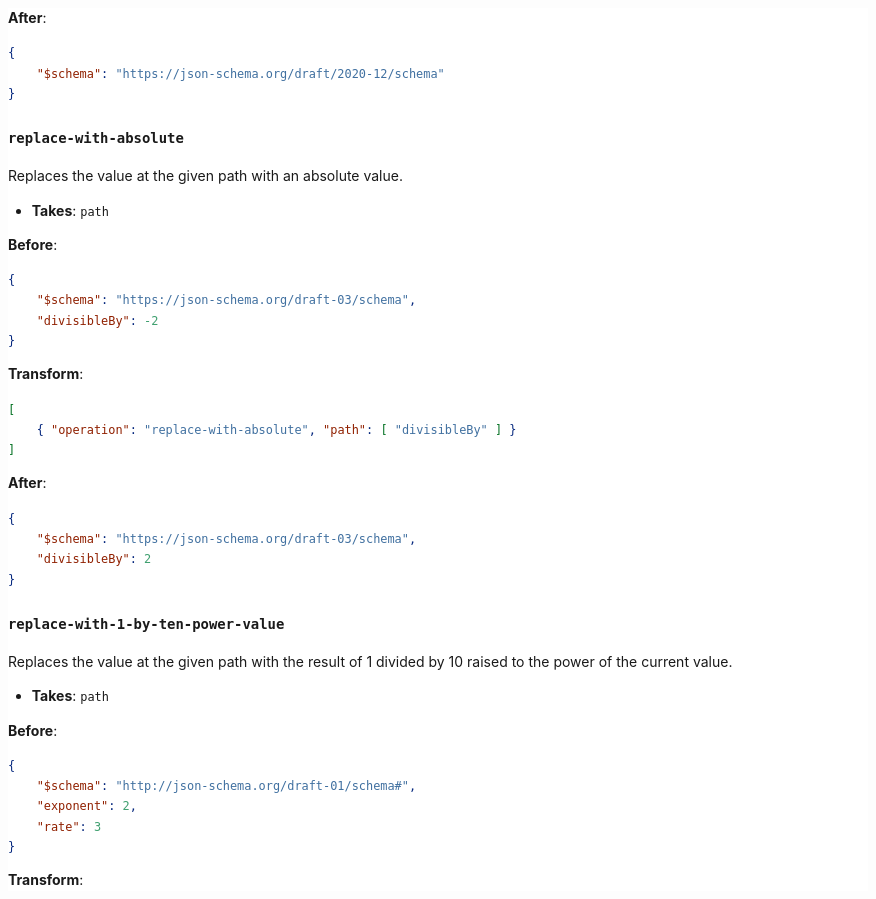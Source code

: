 **After**:

```json
{
    "$schema": "https://json-schema.org/draft/2020-12/schema"
}
```

### `replace-with-absolute`

Replaces the value at the given path with an absolute value.

- **Takes**: `path`

**Before**:

```json
{
    "$schema": "https://json-schema.org/draft-03/schema",
    "divisibleBy": -2
}
```

**Transform**:

```json
[
    { "operation": "replace-with-absolute", "path": [ "divisibleBy" ] }
]
```

**After**:

```json
{
    "$schema": "https://json-schema.org/draft-03/schema",
    "divisibleBy": 2
}
```

### `replace-with-1-by-ten-power-value`

Replaces the value at the given path with the result of 1 divided by 10 raised to the power of the current value.

- **Takes**: `path`

**Before**:

```json
{
    "$schema": "http://json-schema.org/draft-01/schema#",
    "exponent": 2,
    "rate": 3
}
```

**Transform**:
